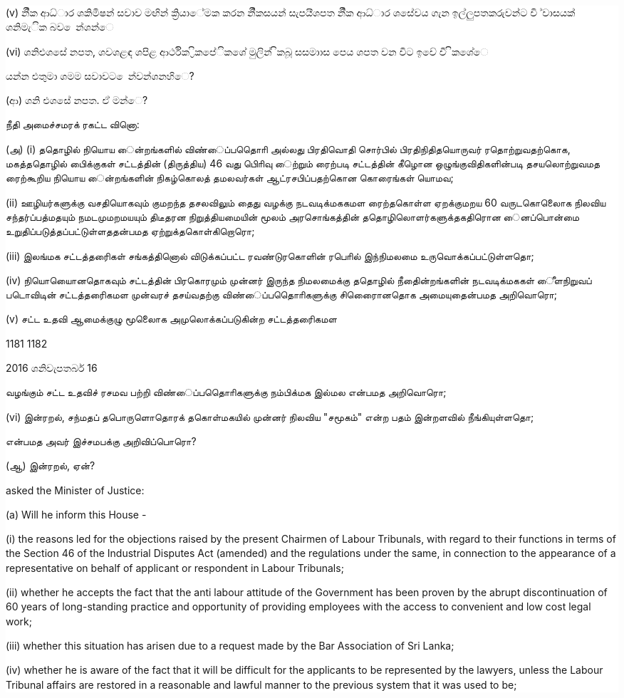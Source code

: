 (v) නීික ආධ්‍ාර ශකිමිෂන් සවාව මඟින් ක්‍රියාේමක කරන නීිකසයන් සැපයීශපත නීික ආධ්‍ාර ශසේවය ගැන ඉල්ලුපතකරුවන්ට වි ්වාසයක් ශනිමැික බව ෙන්ශන්ෙ

(vi) ශනිඑශසේ නපත, ශවශළඳ ශපිළ ආර්ථික ්‍රිකපේිකශේ මුලින් ිකබූ සසමාාස පෙය ශපත වන විට ඉවේ වී ිකශේෙ

යන්න එතුමා ශමම සවාවට ෙන්වන්ශනහිෙ?

(ආ) ශනි එශසේ නපත. ඒ මන්ෙ?

நீதி அமைச்சமரக் ரகட்ட வினொ:

(அ) (i) ததொழில் நியொய ைன்றங்களில் விண்ைப்பதொொி அல்லது பிரதிவொதி சொர்பில் பிரதிநிதிதயொருவர் ரதொற்றுவதற்கொக, மகத்ததொழில் பிைக்குகள் சட்டத்தின் (திருத்திய) 46 வது பிொிவு ைற்றும் ரைற்படி சட்டத்தின் கீழொன ஒழுங்குவிதிகளின்படி தசயலொற்றுவமத ரைற்கூறிய நியொய ைன்றங்களின் நிகழ்கொலத் தமலவர்கள் ஆட்ரசபிப்பதற்கொன கொரைங்கள் யொமவ;

(ii) ஊழியர்களுக்கு வசதியொகவும் குமறந்த தசலவிலும் தைது வழக்கு நடவடிக்மககமள ரைற்தகொள்ள ஏறக்குமறய 60 வருடகொலைொக நிலவிய சந்தர்ப்பத்மதயும் நமடமுமறமயயும் திடீதரன நிறுத்தியமையின் மூலம் அரசொங்கத்தின் ததொழிலொளர்களுக்தகதிரொன ைனப்பொன்மை உறுதிப்படுத்தப்பட்டுள்ளததன்பமத ஏற்றுக்தகொள்கிறொரொ;

(iii) இலங்மக சட்டத்தரைிகள் சங்கத்தினொல் விடுக்கப்பட்ட ரவண்டுரகொளின் ரபொில் இந்நிமலமை உருவொக்கப்பட்டுள்ளதொ;

(iv) நியொயைொனதொகவும் சட்டத்தின் பிரகொரமும் முன்னர் இருந்த நிமலமைக்கு ததொழில் நீதிைன்றங்களின் நடவடிக்மககள் ைீளநிறுவப் படொவிடின் சட்டத்தரைிகமள முன்வரச் தசய்வதற்கு விண்ைப்பதொொிகளுக்கு சிரைைொனதொக அமையுதைன்பமத அறிவொரொ;

(v) சட்ட உதவி ஆமைக்குழு மூலைொக அமுலொக்கப்படுகின்ற சட்டத்தரைிகமள

1181 1182

2016 ශනිවැපතබර් 16

வழங்கும் சட்ட உதவிச் ரசமவ பற்றி விண்ைப்பதொொிகளுக்கு நம்பிக்மக இல்மல என்பமத அறிவொரொ;

(vi) இன்ரறல், சந்மதப் தபொருளொதொரக் தகொள்மகயில் முன்னர் நிலவிய "சமூகம்" என்ற பதம் இன்றளவில் நீங்கியுள்ளதொ;

என்பமத அவர் இச்சமபக்கு அறிவிப்பொரொ?

(ஆ) இன்ரறல், ஏன்?

asked the Minister of Justice:

(a) Will he inform this House -

(i) the reasons led for the objections raised by the present Chairmen of Labour Tribunals, with regard to their functions in terms of the Section 46 of the Industrial Disputes Act (amended) and the regulations under the same, in connection to the appearance of a representative on behalf of applicant or respondent in Labour Tribunals;

(ii) whether he accepts the fact that the anti labour attitude of the Government has been proven by the abrupt discontinuation of 60 years of long-standing practice and opportunity of providing employees with the access to convenient and low cost legal work;

(iii) whether this situation has arisen due to a request made by the Bar Association of Sri Lanka;

(iv) whether he is aware of the fact that it will be difficult for the applicants to be represented by the lawyers, unless the Labour Tribunal affairs are restored in a reasonable and lawful manner to the previous system that it was used to be;

